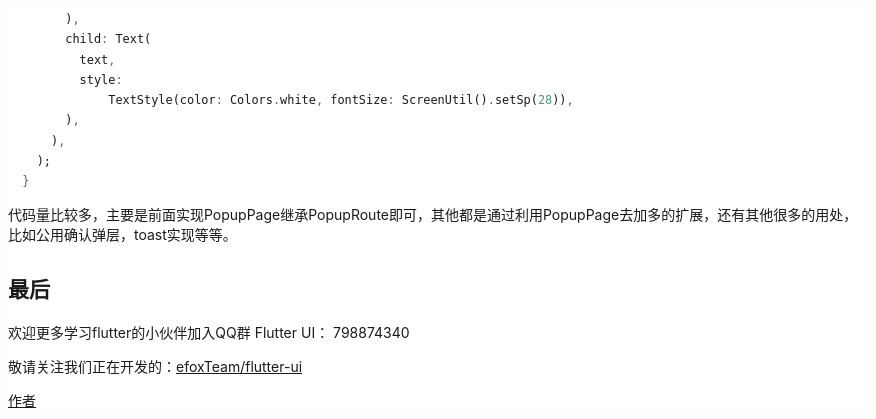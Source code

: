 ```dart
        ),
        child: Text(
          text,
          style:
              TextStyle(color: Colors.white, fontSize: ScreenUtil().setSp(28)),
        ),
      ),
    );
  }
```

代码量比较多，主要是前面实现PopupPage继承PopupRoute即可，其他都是通过利用PopupPage去加多的扩展，还有其他很多的用处，比如公用确认弹层，toast实现等等。

## 最后
欢迎更多学习flutter的小伙伴加入QQ群 Flutter UI： 798874340

敬请关注我们正在开发的：[efoxTeam/flutter-ui](https://github.com/efoxTeam/flutter-ui)

[作者](https://github.com/DIVINER-onlys)



